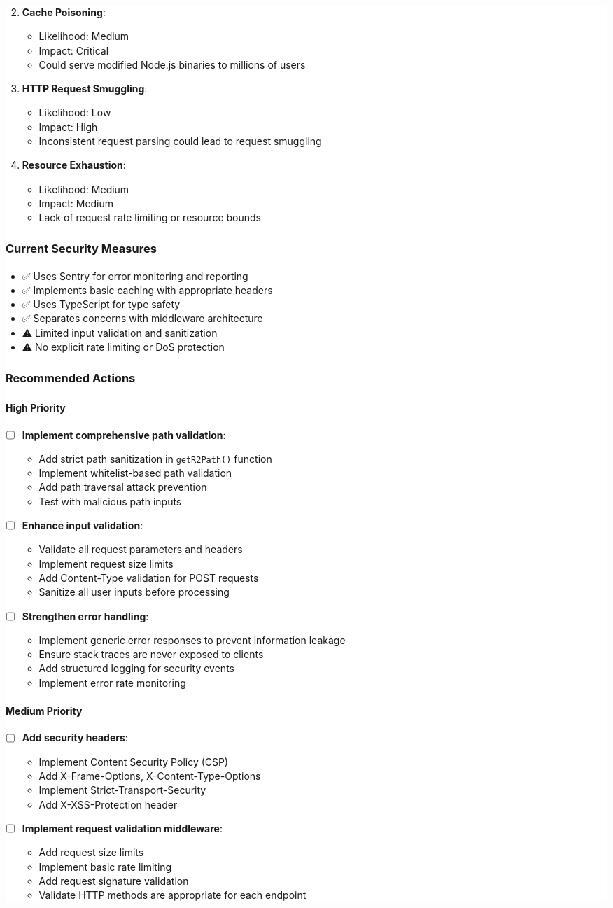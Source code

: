 2. **Cache Poisoning**:
   - Likelihood: Medium  
   - Impact: Critical
   - Could serve modified Node.js binaries to millions of users

3. **HTTP Request Smuggling**:
   - Likelihood: Low
   - Impact: High
   - Inconsistent request parsing could lead to request smuggling

4. **Resource Exhaustion**:
   - Likelihood: Medium
   - Impact: Medium
   - Lack of request rate limiting or resource bounds

### Current Security Measures
- ✅ Uses Sentry for error monitoring and reporting
- ✅ Implements basic caching with appropriate headers
- ✅ Uses TypeScript for type safety
- ✅ Separates concerns with middleware architecture
- ⚠️ Limited input validation and sanitization
- ⚠️ No explicit rate limiting or DoS protection

### Recommended Actions

#### High Priority
- [ ] **Implement comprehensive path validation**:
  - Add strict path sanitization in `getR2Path()` function
  - Implement whitelist-based path validation
  - Add path traversal attack prevention
  - Test with malicious path inputs

- [ ] **Enhance input validation**:
  - Validate all request parameters and headers
  - Implement request size limits
  - Add Content-Type validation for POST requests
  - Sanitize all user inputs before processing

- [ ] **Strengthen error handling**:
  - Implement generic error responses to prevent information leakage
  - Ensure stack traces are never exposed to clients
  - Add structured logging for security events
  - Implement error rate monitoring

#### Medium Priority
- [ ] **Add security headers**:
  - Implement Content Security Policy (CSP)
  - Add X-Frame-Options, X-Content-Type-Options
  - Implement Strict-Transport-Security
  - Add X-XSS-Protection header

- [ ] **Implement request validation middleware**:
  - Add request size limits
  - Implement basic rate limiting
  - Add request signature validation
  - Validate HTTP methods are appropriate for each endpoint
